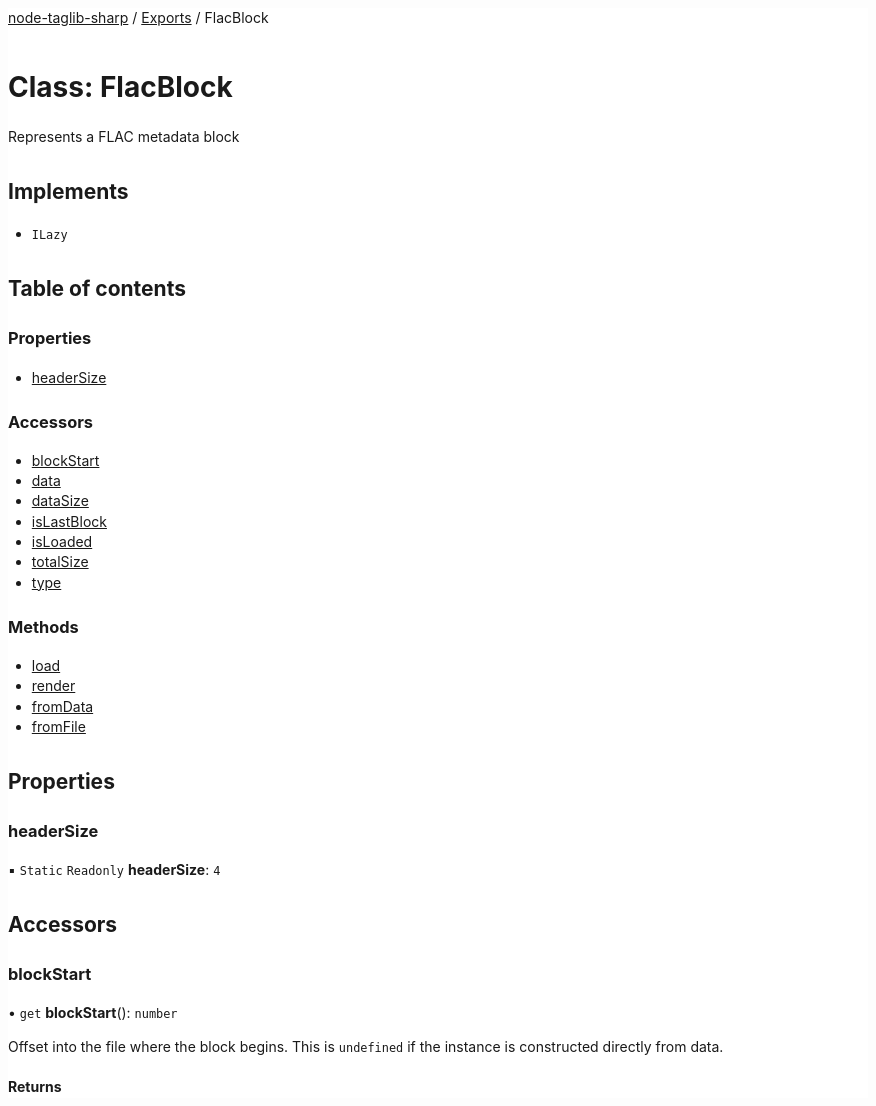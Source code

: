 [node-taglib-sharp](../README.md) / [Exports](../modules.md) / FlacBlock

# Class: FlacBlock

Represents a FLAC metadata block

## Implements

- `ILazy`

## Table of contents

### Properties

- [headerSize](flacblock.md#headersize)

### Accessors

- [blockStart](flacblock.md#blockstart)
- [data](flacblock.md#data)
- [dataSize](flacblock.md#datasize)
- [isLastBlock](flacblock.md#islastblock)
- [isLoaded](flacblock.md#isloaded)
- [totalSize](flacblock.md#totalsize)
- [type](flacblock.md#type)

### Methods

- [load](flacblock.md#load)
- [render](flacblock.md#render)
- [fromData](flacblock.md#fromdata)
- [fromFile](flacblock.md#fromfile)

## Properties

### headerSize

▪ `Static` `Readonly` **headerSize**: ``4``

## Accessors

### blockStart

• `get` **blockStart**(): `number`

Offset into the file where the block begins. This is `undefined` if the instance is
constructed directly from data.

#### Returns
